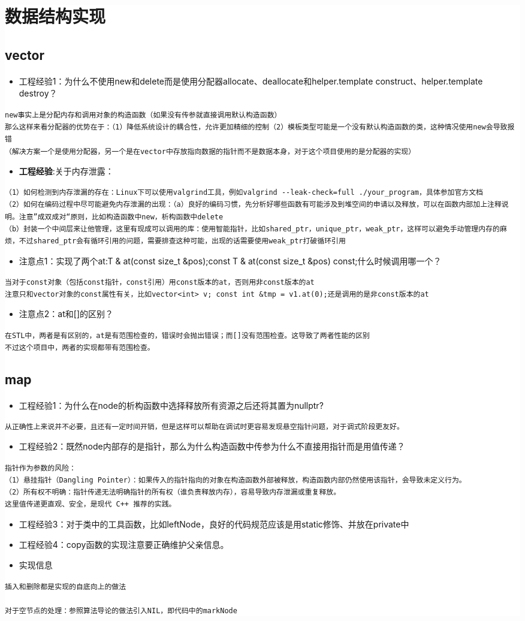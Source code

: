 # 数据结构实现

## vector

- 工程经验1：为什么不使用new和delete而是使用分配器allocate、deallocate和helper.template construct、helper.template destroy？
```text
new事实上是分配内存和调用对象的构造函数（如果没有传参就直接调用默认构造函数）
那么这样来看分配器的优势在于：（1）降低系统设计的耦合性，允许更加精细的控制（2）模板类型可能是一个没有默认构造函数的类，这种情况使用new会导致报错
（解决方案一个是使用分配器，另一个是在vector中存放指向数据的指针而不是数据本身，对于这个项目使用的是分配器的实现）
```

- **工程经验**:关于内存泄露：
```text
（1）如何检测到内存泄漏的存在：Linux下可以使用valgrind工具，例如valgrind --leak-check=full ./your_program，具体参加官方文档
（2）如何在编码过程中尽可能避免内存泄漏的出现：（a）良好的编码习惯，先分析好哪些函数有可能涉及到堆空间的申请以及释放，可以在函数内部加上注释说明。注意”成双成对“原则，比如构造函数中new，析构函数中delete
（b）封装一个中间层来让他管理，这里有现成可以调用的库：使用智能指针，比如shared_ptr，unique_ptr，weak_ptr，这样可以避免手动管理内存的麻烦，不过shared_ptr会有循环引用的问题，需要排查这种可能，出现的话需要使用weak_ptr打破循环引用
```

- 注意点1：实现了两个at:T & at(const size_t &pos);const T & at(const size_t &pos) const;什么时候调用哪一个？
```text
当对于const对象（包括const指针，const引用）用const版本的at，否则用非const版本的at
注意只和vector对象的const属性有关，比如vector<int> v; const int &tmp = v1.at(0);还是调用的是非const版本的at
```

- 注意点2：at和[]的区别？
```text
在STL中，两者是有区别的，at是有范围检查的，错误时会抛出错误；而[]没有范围检查。这导致了两者性能的区别
不过这个项目中，两者的实现都带有范围检查。
```

## map
- 工程经验1：为什么在node的析构函数中选择释放所有资源之后还将其置为nullptr?
```text
从正确性上来说并不必要，且还有一定时间开销，但是这样可以帮助在调试时更容易发现悬空指针问题，对于调式阶段更友好。
```

- 工程经验2：既然node内部存的是指针，那么为什么构造函数中传参为什么不直接用指针而是用值传递？
```text
指针作为参数的风险：
（1）悬挂指针（Dangling Pointer）：如果传入的指针指向的对象在构造函数外部被释放，构造函数内部仍然使用该指针，会导致未定义行为。
（2）所有权不明确：指针传递无法明确指针的所有权（谁负责释放内存），容易导致内存泄漏或重复释放。
这里值传递更直观、安全，是现代 C++ 推荐的实践。
```

- 工程经验3：对于类中的工具函数，比如leftNode，良好的代码规范应该是用static修饰、并放在private中

- 工程经验4：copy函数的实现注意要正确维护父亲信息。

- 实现信息
```text
插入和删除都是实现的自底向上的做法

对于空节点的处理：参照算法导论的做法引入NIL，即代码中的markNode
```
